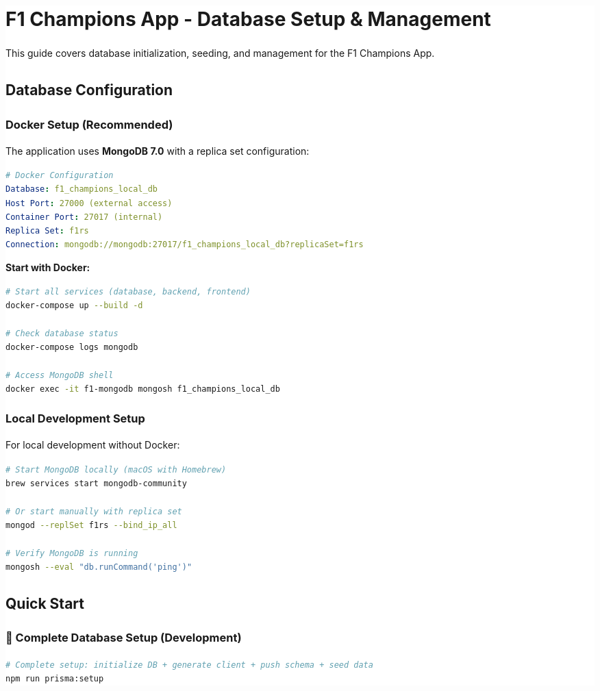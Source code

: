 # F1 Champions App - Database Setup & Management

This guide covers database initialization, seeding, and management for the F1 Champions App.

## Database Configuration

### Docker Setup (Recommended)

The application uses **MongoDB 7.0** with a replica set configuration:

```yaml
# Docker Configuration
Database: f1_champions_local_db
Host Port: 27000 (external access)
Container Port: 27017 (internal)
Replica Set: f1rs
Connection: mongodb://mongodb:27017/f1_champions_local_db?replicaSet=f1rs
```

**Start with Docker:**

```bash
# Start all services (database, backend, frontend)
docker-compose up --build -d

# Check database status
docker-compose logs mongodb

# Access MongoDB shell
docker exec -it f1-mongodb mongosh f1_champions_local_db
```

### Local Development Setup

For local development without Docker:

```bash
# Start MongoDB locally (macOS with Homebrew)
brew services start mongodb-community

# Or start manually with replica set
mongod --replSet f1rs --bind_ip_all

# Verify MongoDB is running
mongosh --eval "db.runCommand('ping')"
```

## Quick Start

### 🚀 Complete Database Setup (Development)

```bash
# Complete setup: initialize DB + generate client + push schema + seed data
npm run prisma:setup
```
